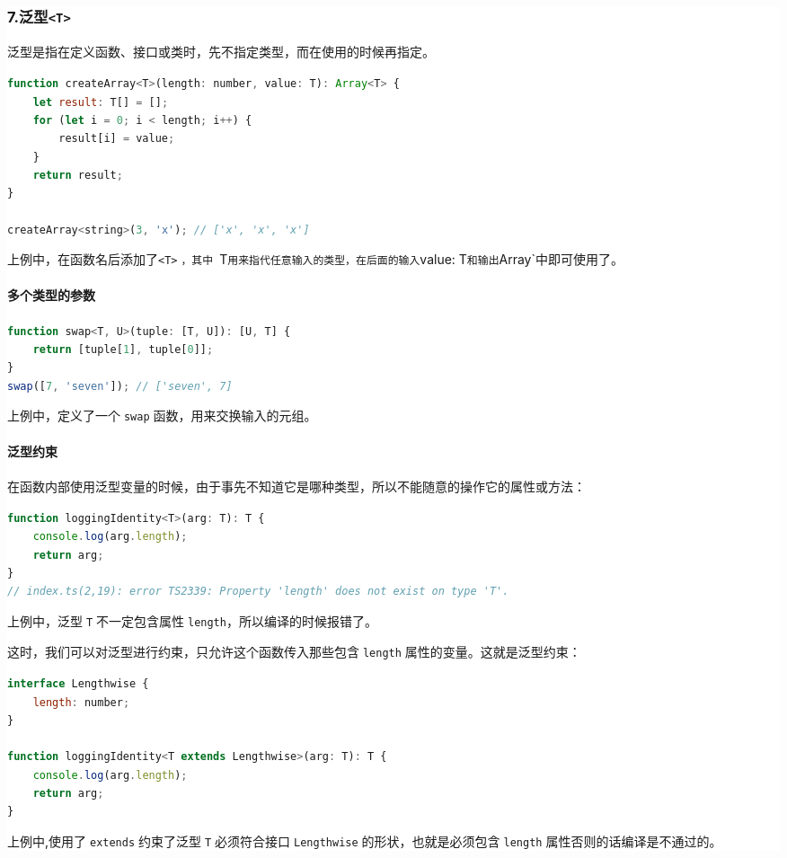 ### 7.泛型`<T>`

泛型是指在定义函数、接口或类时，先不指定类型，而在使用的时候再指定。

```js
function createArray<T>(length: number, value: T): Array<T> {
    let result: T[] = [];
    for (let i = 0; i < length; i++) {
        result[i] = value;
    }
    return result;
}

createArray<string>(3, 'x'); // ['x', 'x', 'x']
```

上例中，在函数名后添加了`<T>` `，其中 `T` 用来指代任意输入的类型，在后面的输入 `value: T` 和输出 `Array<T>`中即可使用了。

#### 多个类型的参数

```js
function swap<T, U>(tuple: [T, U]): [U, T] {
    return [tuple[1], tuple[0]];
}
swap([7, 'seven']); // ['seven', 7]
```

上例中，定义了一个 `swap` 函数，用来交换输入的元组。

#### 泛型约束

在函数内部使用泛型变量的时候，由于事先不知道它是哪种类型，所以不能随意的操作它的属性或方法：

```js
function loggingIdentity<T>(arg: T): T {
    console.log(arg.length);
    return arg;
}
// index.ts(2,19): error TS2339: Property 'length' does not exist on type 'T'.
```

上例中，泛型 `T` 不一定包含属性 `length`，所以编译的时候报错了。

这时，我们可以对泛型进行约束，只允许这个函数传入那些包含 `length` 属性的变量。这就是泛型约束：

```js
interface Lengthwise {
    length: number;
}

function loggingIdentity<T extends Lengthwise>(arg: T): T {
    console.log(arg.length);
    return arg;
}
```

上例中,使用了 `extends` 约束了泛型 `T` 必须符合接口 `Lengthwise` 的形状，也就是必须包含 `length` 属性否则的话编译是不通过的。
